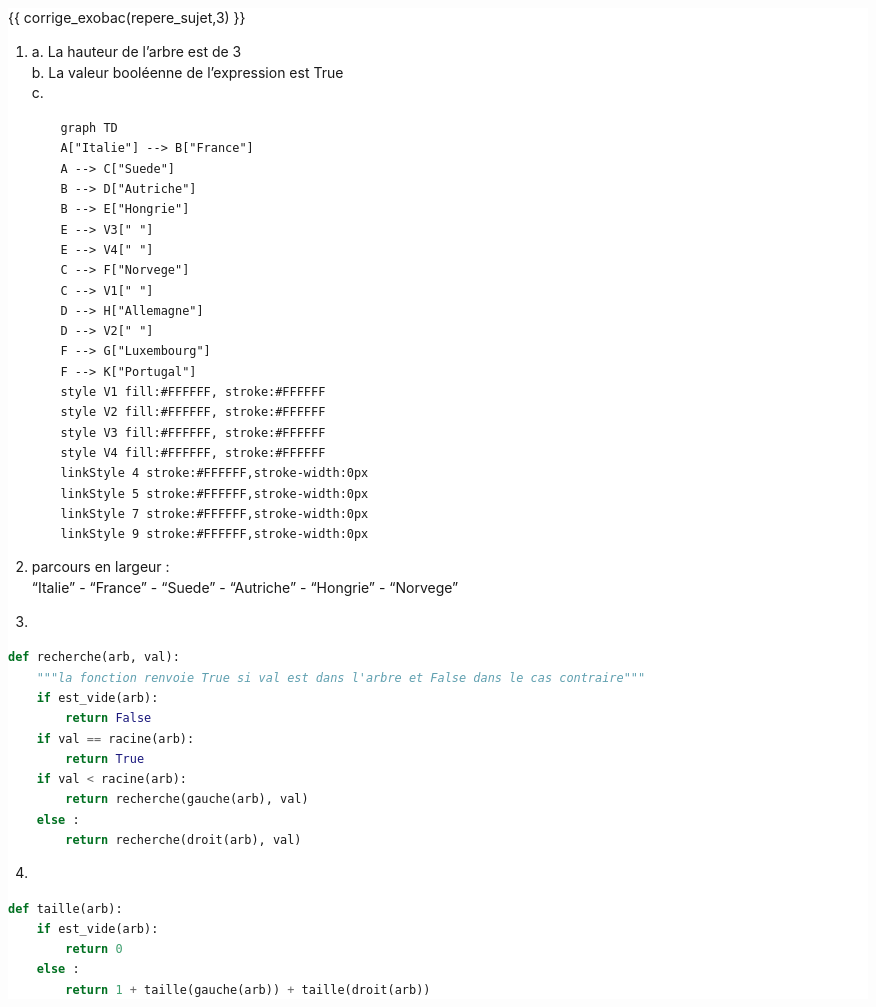 {{ corrige_exobac(repere_sujet,3) }}

1.  a. La hauteur de l’arbre est de 3  
    b. La valeur booléenne de l’expression est True  
    c.  
    ```mermaid
        graph TD
        A["Italie"] --> B["France"]
        A --> C["Suede"]
        B --> D["Autriche"]
        B --> E["Hongrie"]
        E --> V3[" "]
        E --> V4[" "]
        C --> F["Norvege"]
        C --> V1[" "]
        D --> H["Allemagne"]
        D --> V2[" "]
        F --> G["Luxembourg"]
        F --> K["Portugal"]
        style V1 fill:#FFFFFF, stroke:#FFFFFF
        style V2 fill:#FFFFFF, stroke:#FFFFFF
        style V3 fill:#FFFFFF, stroke:#FFFFFF
        style V4 fill:#FFFFFF, stroke:#FFFFFF
        linkStyle 4 stroke:#FFFFFF,stroke-width:0px
        linkStyle 5 stroke:#FFFFFF,stroke-width:0px
        linkStyle 7 stroke:#FFFFFF,stroke-width:0px
        linkStyle 9 stroke:#FFFFFF,stroke-width:0px
    ```
    
2. parcours en largeur :   
“Italie” - “France” - “Suede” - “Autriche” - “Hongrie” - “Norvege”  

3. 
```python
def recherche(arb, val): 
    """la fonction renvoie True si val est dans l'arbre et False dans le cas contraire""" 
    if est_vide(arb): 
        return False 
    if val == racine(arb): 
        return True 
    if val < racine(arb): 
        return recherche(gauche(arb), val) 
    else : 
        return recherche(droit(arb), val)
```

4. 
```python
def taille(arb): 
    if est_vide(arb): 
        return 0 
    else : 
        return 1 + taille(gauche(arb)) + taille(droit(arb))
```
